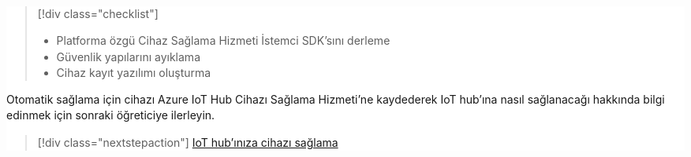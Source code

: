 > [!div class="checklist"]
> * Platforma özgü Cihaz Sağlama Hizmeti İstemci SDK’sını derleme
> * Güvenlik yapılarını ayıklama
> * Cihaz kayıt yazılımı oluşturma

Otomatik sağlama için cihazı Azure IoT Hub Cihazı Sağlama Hizmeti’ne kaydederek IoT hub’ına nasıl sağlanacağı hakkında bilgi edinmek için sonraki öğreticiye ilerleyin.

> [!div class="nextstepaction"]
> [IoT hub’ınıza cihazı sağlama](tutorial-provision-device-to-hub.md)

